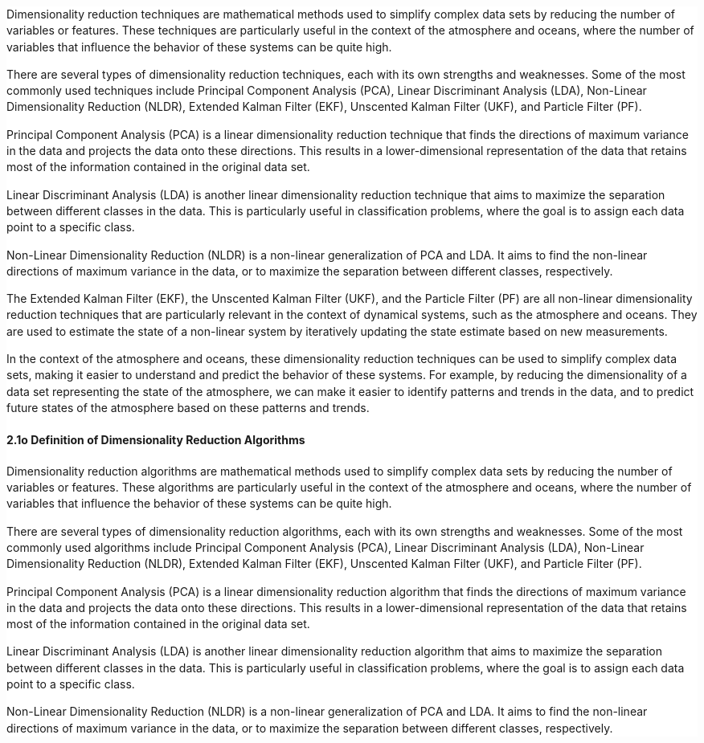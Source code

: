 Dimensionality reduction techniques are mathematical methods used to simplify complex data sets by reducing the number of variables or features. These techniques are particularly useful in the context of the atmosphere and oceans, where the number of variables that influence the behavior of these systems can be quite high.

There are several types of dimensionality reduction techniques, each with its own strengths and weaknesses. Some of the most commonly used techniques include Principal Component Analysis (PCA), Linear Discriminant Analysis (LDA), Non-Linear Dimensionality Reduction (NLDR), Extended Kalman Filter (EKF), Unscented Kalman Filter (UKF), and Particle Filter (PF).

Principal Component Analysis (PCA) is a linear dimensionality reduction technique that finds the directions of maximum variance in the data and projects the data onto these directions. This results in a lower-dimensional representation of the data that retains most of the information contained in the original data set.

Linear Discriminant Analysis (LDA) is another linear dimensionality reduction technique that aims to maximize the separation between different classes in the data. This is particularly useful in classification problems, where the goal is to assign each data point to a specific class.

Non-Linear Dimensionality Reduction (NLDR) is a non-linear generalization of PCA and LDA. It aims to find the non-linear directions of maximum variance in the data, or to maximize the separation between different classes, respectively.

The Extended Kalman Filter (EKF), the Unscented Kalman Filter (UKF), and the Particle Filter (PF) are all non-linear dimensionality reduction techniques that are particularly relevant in the context of dynamical systems, such as the atmosphere and oceans. They are used to estimate the state of a non-linear system by iteratively updating the state estimate based on new measurements.

In the context of the atmosphere and oceans, these dimensionality reduction techniques can be used to simplify complex data sets, making it easier to understand and predict the behavior of these systems. For example, by reducing the dimensionality of a data set representing the state of the atmosphere, we can make it easier to identify patterns and trends in the data, and to predict future states of the atmosphere based on these patterns and trends.

#### 2.1o Definition of Dimensionality Reduction Algorithms

Dimensionality reduction algorithms are mathematical methods used to simplify complex data sets by reducing the number of variables or features. These algorithms are particularly useful in the context of the atmosphere and oceans, where the number of variables that influence the behavior of these systems can be quite high.

There are several types of dimensionality reduction algorithms, each with its own strengths and weaknesses. Some of the most commonly used algorithms include Principal Component Analysis (PCA), Linear Discriminant Analysis (LDA), Non-Linear Dimensionality Reduction (NLDR), Extended Kalman Filter (EKF), Unscented Kalman Filter (UKF), and Particle Filter (PF).

Principal Component Analysis (PCA) is a linear dimensionality reduction algorithm that finds the directions of maximum variance in the data and projects the data onto these directions. This results in a lower-dimensional representation of the data that retains most of the information contained in the original data set.

Linear Discriminant Analysis (LDA) is another linear dimensionality reduction algorithm that aims to maximize the separation between different classes in the data. This is particularly useful in classification problems, where the goal is to assign each data point to a specific class.

Non-Linear Dimensionality Reduction (NLDR) is a non-linear generalization of PCA and LDA. It aims to find the non-linear directions of maximum variance in the data, or to maximize the separation between different classes, respectively.
